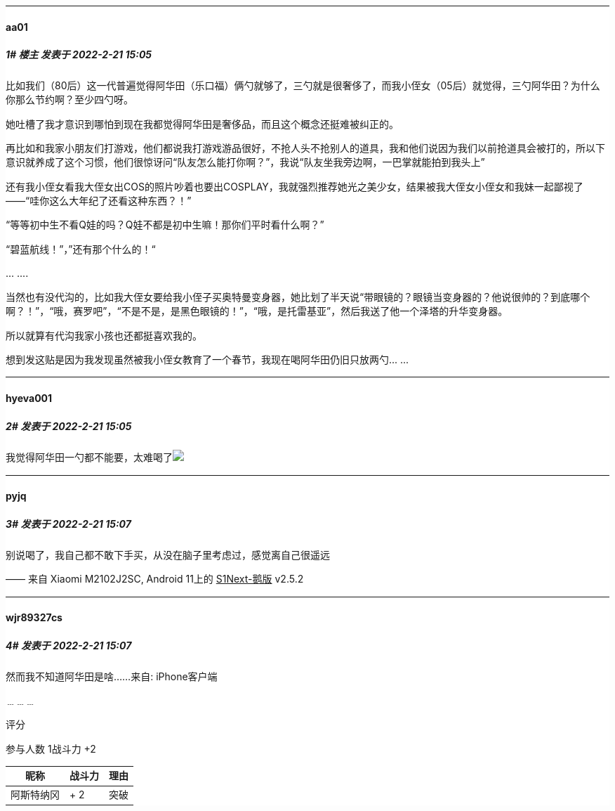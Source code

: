 

*****

####  aa01  
##### 1#       楼主       发表于 2022-2-21 15:05

比如我们（80后）这一代普遍觉得阿华田（乐口福）俩勺就够了，三勺就是很奢侈了，而我小侄女（05后）就觉得，三勺阿华田？为什么你那么节约啊？至少四勺呀。

她吐槽了我才意识到哪怕到现在我都觉得阿华田是奢侈品，而且这个概念还挺难被纠正的。

再比如和我家小朋友们打游戏，他们都说我打游戏游品很好，不抢人头不抢别人的道具，我和他们说因为我们以前抢道具会被打的，所以下意识就养成了这个习惯，他们很惊讶问“队友怎么能打你啊？”，我说“队友坐我旁边啊，一巴掌就能拍到我头上”

还有我小侄女看我大侄女出COS的照片吵着也要出COSPLAY，我就强烈推荐她光之美少女，结果被我大侄女小侄女和我妹一起鄙视了——“哇你这么大年纪了还看这种东西？！”

“等等初中生不看Q娃的吗？Q娃不都是初中生嘛！那你们平时看什么啊？”

“碧蓝航线！”，”还有那个什么的！“

... ....

当然也有没代沟的，比如我大侄女要给我小侄子买奥特曼变身器，她比划了半天说“带眼镜的？眼镜当变身器的？他说很帅的？到底哪个啊？！”，“哦，赛罗吧”，“不是不是，是黑色眼镜的！”，“哦，是托雷基亚”，然后我送了他一个泽塔的升华变身器。

所以就算有代沟我家小孩也还都挺喜欢我的。

想到发这贴是因为我发现虽然被我小侄女教育了一个春节，我现在喝阿华田仍旧只放两勺... ...

*****

####  hyeva001  
##### 2#       发表于 2022-2-21 15:05

我觉得阿华田一勺都不能要，太难喝了<img src="https://static.saraba1st.com/image/smiley/face2017/001.png" referrerpolicy="no-referrer">

*****

####  pyjq  
##### 3#       发表于 2022-2-21 15:07

别说喝了，我自己都不敢下手买，从没在脑子里考虑过，感觉离自己很遥远

—— 来自 Xiaomi M2102J2SC, Android 11上的 [S1Next-鹅版](https://github.com/ykrank/S1-Next/releases) v2.5.2

*****

####  wjr89327cs  
##### 4#       发表于 2022-2-21 15:07

然而我不知道阿华田是啥……来自: iPhone客户端

﹍﹍﹍

评分

 参与人数 1战斗力 +2

|昵称|战斗力|理由|
|----|---|---|
| 阿斯特纳冈| + 2|突破|
